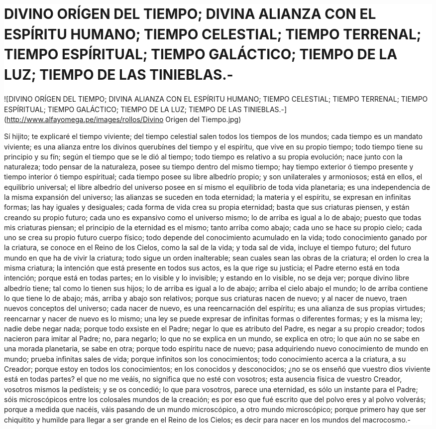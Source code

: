 # DIVINO ORÍGEN DEL TIEMPO; DIVINA ALIANZA CON EL ESPÍRITU HUMANO; TIEMPO CELESTIAL; TIEMPO TERRENAL; TIEMPO ESPÍRITUAL; TIEMPO GALÁCTICO; TIEMPO DE LA LUZ; TIEMPO DE LAS TINIEBLAS.-

![DIVINO ORÍGEN DEL TIEMPO; DIVINA ALIANZA CON EL ESPÍRITU HUMANO; TIEMPO CELESTIAL; TIEMPO TERRENAL; TIEMPO ESPÍRITUAL; TIEMPO GALÁCTICO; TIEMPO DE LA LUZ; TIEMPO DE LAS TINIEBLAS.-](http://www.alfayomega.pe/images/rollos/Divino Origen del Tiempo.jpg)

Sí hijito; te explicaré el tiempo viviente; del tiempo celestial salen todos los tiempos de los mundos; cada tiempo es un mandato viviente; es una alianza entre los divinos querubínes del tiempo y el espíritu, que vive en su propio tiempo; todo tiempo tiene su principio y su fín; según el tiempo que se le dió al tiempo; todo tiempo es relativo a su propia evolución; nace junto con la naturaleza; todo pensar de la naturaleza, posee su tiempo dentro del mismo tiempo; hay tiempo exterior ó tiempo presente y tiempo interior ó tiempo espíritual; cada tiempo posee su libre albedrío propio; y son unilaterales y armoniosos; está en ellos, el equilibrio universal; el libre albedrío del universo posee en sí mismo el equilibrio de toda vida planetaria; es una independencia de la misma expansión del universo; las alianzas se suceden en toda eternidad; la materia y el espíritu, se expresan en infinitas formas; las hay iguales y desiguales; cada forma de vida crea su propia eternidad; basta que sus criaturas piensen, y están creando su propio futuro; cada uno es expansivo como el universo mismo; lo de arriba es igual a lo de abajo; puesto que todas mis criaturas piensan; el principio de la eternidad es el mismo; tanto arriba como abajo; cada uno se hace su propio cielo; cada uno se crea su propio futuro cuerpo físico; todo depende del conocimiento acumulado en la vida; todo conocimiento ganado por la criatura, se conoce en el Reino de los Cielos, como la sal de la vida; y toda sal de vida, incluye el tiempo futuro; del futuro mundo en que ha de vivir la criatura; todo sigue un orden inalterable; sean cuales sean las obras de la criatura; el orden lo crea la misma criatura; la intención que está presente en todos sus actos, es la que rige su justicia; el Padre eterno está en toda intención; porque está en todas partes; en lo visible y lo invisible; y estando en lo visible, no se deja ver; porque divino libre albedrío tiene; tal como lo tienen sus hijos; lo de arriba es igual a lo de abajo; arriba el cielo abajo el mundo; lo de arriba contiene lo que tiene lo de abajo; más, arriba y abajo son relativos; porque sus criaturas nacen de nuevo; y al nacer de nuevo, traen nuevos conceptos del universo; cada nacer de nuevo, es una reencarnación del espíritu; es una alianza de sus propias virtudes; reencarnar y nacer de nuevo es lo mismo; una ley se puede expresar de infinitas formas o diferentes formas; y es la misma ley; nadie debe negar nada; porque todo exsiste en el Padre; negar lo que es atributo del Padre, es negar a su propio creador; todos nacieron para imitar al Padre; no, para negarlo; lo que no se explica en un mundo, se explica en otro; lo que aún no se sabe en una morada planetaria, se sabe en otra; porque todo espíritu nace de nuevo; pasa adquiriendo nuevo conocimiento de mundo en mundo; prueba infinitas sales de vida; porque infinitos son los conocimientos; todo conocimiento acerca a la criatura, a su Creador; porque estoy en todos los conocimientos; en los conocidos y desconocidos; ¿no se os enseñó que vuestro dios viviente está en todas partes? el que no me veáis, no significa que no esté con vosotros; esta ausencia física de vuestro Creador, vosotros mismos la pedísteis; y se os concedió; lo que para vosotros, parece una eternidad, es sólo un instante para el Padre; sóis microscópicos entre los colosales mundos de la creación; es por eso que fué escrito que del polvo eres y al polvo volverás; porque a medida que nacéis, váis pasando de un mundo microscópico, a otro mundo microscópico; porque primero hay que ser chiquitito y humilde para llegar a ser grande en el Reino de los Cielos; es decir para nacer en los mundos del macrocosmo.-
